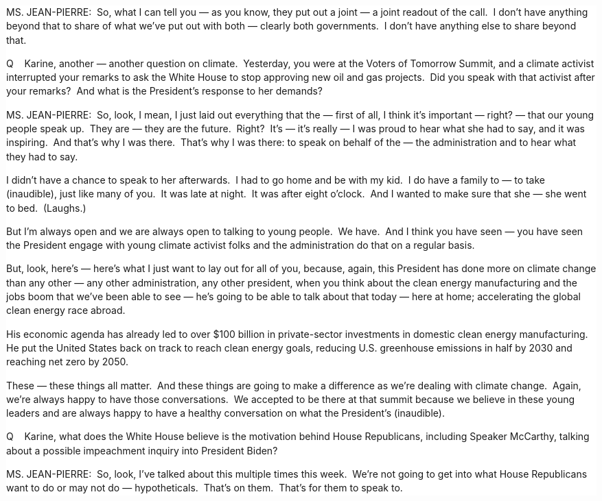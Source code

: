 MS. JEAN-PIERRE:  So, what I can tell you — as you know, they put out a
joint — a joint readout of the call.  I don’t have anything beyond that
to share of what we’ve put out with both — clearly both governments.  I
don’t have anything else to share beyond that.  
  
Q    Karine, another — another question on climate.  Yesterday, you were
at the Voters of Tomorrow Summit, and a climate activist interrupted
your remarks to ask the White House to stop approving new oil and gas
projects.  Did you speak with that activist after your remarks?  And
what is the President’s response to her demands?  
  
MS. JEAN-PIERRE:  So, look, I mean, I just laid out everything that the
— first of all, I think it’s important — right? — that our young people
speak up.  They are — they are the future.  Right?  It’s — it’s really —
I was proud to hear what she had to say, and it was inspiring.  And
that’s why I was there.  That’s why I was there: to speak on behalf of
the — the administration and to hear what they had to say.  
  
I didn’t have a chance to speak to her afterwards.  I had to go home and
be with my kid.  I do have a family to — to take (inaudible), just like
many of you.  It was late at night.  It was after eight o’clock.  And I
wanted to make sure that she — she went to bed.  (Laughs.)   
  
But I’m always open and we are always open to talking to young people. 
We have.  And I think you have seen — you have seen the President engage
with young climate activist folks and the administration do that on a
regular basis.   
  
But, look, here’s — here’s what I just want to lay out for all of you,
because, again, this President has done more on climate change than any
other — any other administration, any other president, when you think
about the clean energy manufacturing and the jobs boom that we’ve been
able to see — he’s going to be able to talk about that today — here at
home; accelerating the global clean energy race abroad.   
  
His economic agenda has already led to over $100 billion in
private-sector investments in domestic clean energy manufacturing.  He
put the United States back on track to reach clean energy goals,
reducing U.S. greenhouse emissions in half by 2030 and reaching net zero
by 2050.  
  
These — these things all matter.  And these things are going to make a
difference as we’re dealing with climate change.  Again, we’re always
happy to have those conversations.  We accepted to be there at that
summit because we believe in these young leaders and are always happy to
have a healthy conversation on what the President’s (inaudible).  
  
Q    Karine, what does the White House believe is the motivation behind
House Republicans, including Speaker McCarthy, talking about a possible
impeachment inquiry into President Biden?  
  
MS. JEAN-PIERRE:  So, look, I’ve talked about this multiple times this
week.  We’re not going to get into what House Republicans want to do or
may not do — hypotheticals.  That’s on them.  That’s for them to speak
to.  
  